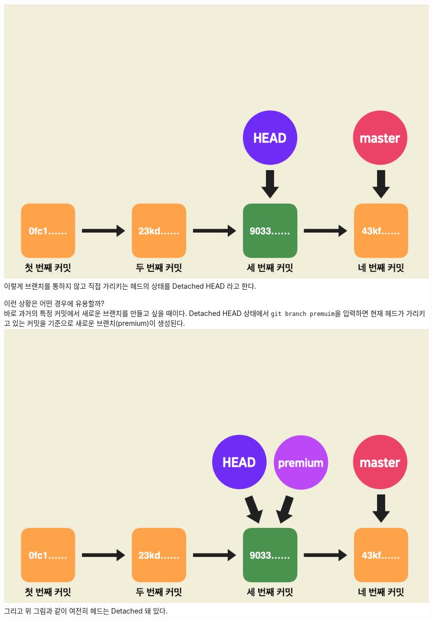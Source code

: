 ![체크아웃 커맨드로 헤드가 가리키는 커밋을 직접 지정](/assets/images/checkout-head&branch.png)
이렇게 브랜치를 통하지 않고 직접 가리키는 헤드의 상태를 Detached HEAD 라고 한다.

이런 상황은 어떤 경우에 유용할까?  
바로 과거의 특정 커밋에서 새로운 브랜치를 만들고 싶을 때이다. Detached HEAD 상태에서 `git branch premuim`을 입력하면 현재 헤드가 가리키고 있는 커밋을 기준으로 새로운 브랜치(premium)이 생성된다.
![Detached HEAD 상태에서 새 브랜치 생성](/assets/images/checkout-head&branch2.png)
그리고 위 그림과 같이 여전히 헤드는 Detached 돼 있다.